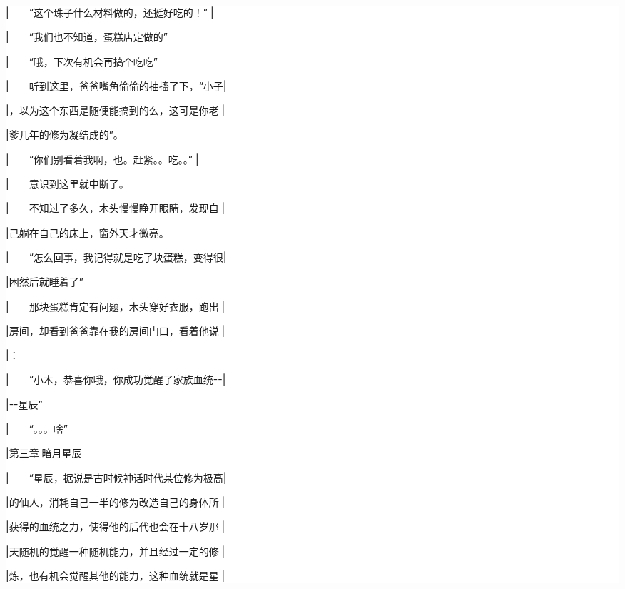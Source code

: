 |　　“这个珠子什么材料做的，还挺好吃的！”   |

|　　“我们也不知道，蛋糕店定做的”

|　　“哦，下次有机会再搞个吃吃”

|　　听到这里，爸爸嘴角偷偷的抽搐了下，“小子|

|，以为这个东西是随便能搞到的么，这可是你老 |

|爹几年的修为凝结成的”。

|　　“你们别看着我啊，也。赶紧。。吃。。”   |

|　　意识到这里就中断了。

|　　不知过了多久，木头慢慢睁开眼睛，发现自 |

|己躺在自己的床上，窗外天才微亮。

|　　“怎么回事，我记得就是吃了块蛋糕，变得很|

|困然后就睡着了”

|　　那块蛋糕肯定有问题，木头穿好衣服，跑出 |

|房间，却看到爸爸靠在我的房间门口，看着他说 |

|：

|　　“小木，恭喜你哦，你成功觉醒了家族血统--|

|--星辰”

|　　“。。。啥”

|第三章 暗月星辰

|　　“星辰，据说是古时候神话时代某位修为极高|

|的仙人，消耗自己一半的修为改造自己的身体所 |

|获得的血统之力，使得他的后代也会在十八岁那 |

|天随机的觉醒一种随机能力，并且经过一定的修 |

|炼，也有机会觉醒其他的能力，这种血统就是星 |
